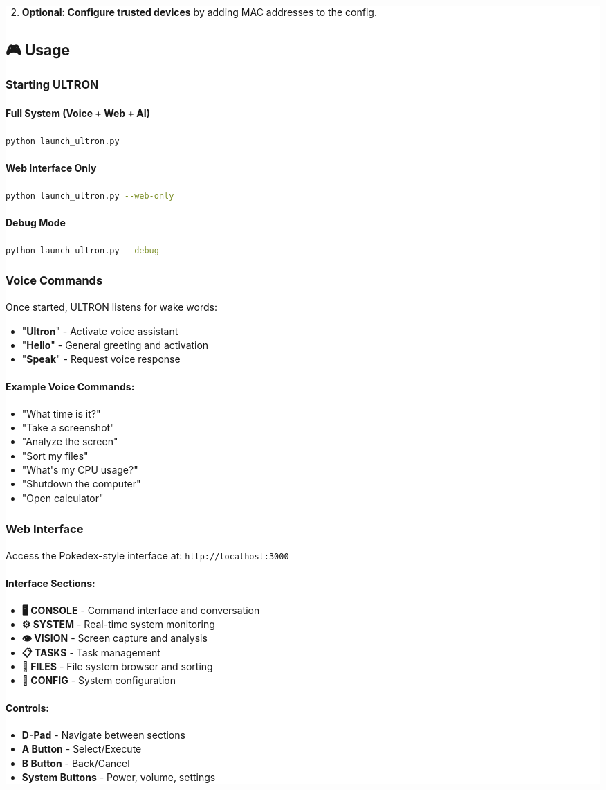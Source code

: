 2. **Optional: Configure trusted devices** by adding MAC addresses to the config.

## 🎮 Usage

### Starting ULTRON

#### Full System (Voice + Web + AI)
```bash
python launch_ultron.py
```

#### Web Interface Only
```bash
python launch_ultron.py --web-only
```

#### Debug Mode
```bash
python launch_ultron.py --debug
```

### Voice Commands
Once started, ULTRON listens for wake words:
- "**Ultron**" - Activate voice assistant
- "**Hello**" - General greeting and activation
- "**Speak**" - Request voice response

#### Example Voice Commands:
- "What time is it?"
- "Take a screenshot"
- "Analyze the screen"
- "Sort my files"
- "What's my CPU usage?"
- "Shutdown the computer"
- "Open calculator"

### Web Interface
Access the Pokedex-style interface at: `http://localhost:3000`

#### Interface Sections:
- **🖥️ CONSOLE** - Command interface and conversation
- **⚙️ SYSTEM** - Real-time system monitoring
- **👁️ VISION** - Screen capture and analysis
- **📋 TASKS** - Task management
- **📁 FILES** - File system browser and sorting
- **🔧 CONFIG** - System configuration

#### Controls:
- **D-Pad** - Navigate between sections
- **A Button** - Select/Execute
- **B Button** - Back/Cancel
- **System Buttons** - Power, volume, settings
